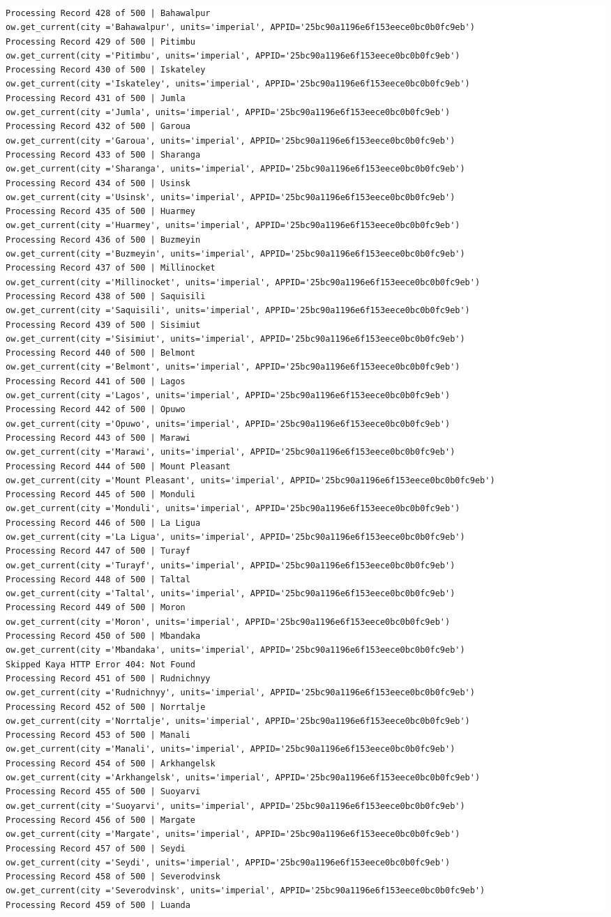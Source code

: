     Processing Record 428 of 500 | Bahawalpur
    ow.get_current(city ='Bahawalpur', units='imperial', APPID='25bc90a1196e6f153eece0bc0b0fc9eb')
    Processing Record 429 of 500 | Pitimbu
    ow.get_current(city ='Pitimbu', units='imperial', APPID='25bc90a1196e6f153eece0bc0b0fc9eb')
    Processing Record 430 of 500 | Iskateley
    ow.get_current(city ='Iskateley', units='imperial', APPID='25bc90a1196e6f153eece0bc0b0fc9eb')
    Processing Record 431 of 500 | Jumla
    ow.get_current(city ='Jumla', units='imperial', APPID='25bc90a1196e6f153eece0bc0b0fc9eb')
    Processing Record 432 of 500 | Garoua
    ow.get_current(city ='Garoua', units='imperial', APPID='25bc90a1196e6f153eece0bc0b0fc9eb')
    Processing Record 433 of 500 | Sharanga
    ow.get_current(city ='Sharanga', units='imperial', APPID='25bc90a1196e6f153eece0bc0b0fc9eb')
    Processing Record 434 of 500 | Usinsk
    ow.get_current(city ='Usinsk', units='imperial', APPID='25bc90a1196e6f153eece0bc0b0fc9eb')
    Processing Record 435 of 500 | Huarmey
    ow.get_current(city ='Huarmey', units='imperial', APPID='25bc90a1196e6f153eece0bc0b0fc9eb')
    Processing Record 436 of 500 | Buzmeyin
    ow.get_current(city ='Buzmeyin', units='imperial', APPID='25bc90a1196e6f153eece0bc0b0fc9eb')
    Processing Record 437 of 500 | Millinocket
    ow.get_current(city ='Millinocket', units='imperial', APPID='25bc90a1196e6f153eece0bc0b0fc9eb')
    Processing Record 438 of 500 | Saquisili
    ow.get_current(city ='Saquisili', units='imperial', APPID='25bc90a1196e6f153eece0bc0b0fc9eb')
    Processing Record 439 of 500 | Sisimiut
    ow.get_current(city ='Sisimiut', units='imperial', APPID='25bc90a1196e6f153eece0bc0b0fc9eb')
    Processing Record 440 of 500 | Belmont
    ow.get_current(city ='Belmont', units='imperial', APPID='25bc90a1196e6f153eece0bc0b0fc9eb')
    Processing Record 441 of 500 | Lagos
    ow.get_current(city ='Lagos', units='imperial', APPID='25bc90a1196e6f153eece0bc0b0fc9eb')
    Processing Record 442 of 500 | Opuwo
    ow.get_current(city ='Opuwo', units='imperial', APPID='25bc90a1196e6f153eece0bc0b0fc9eb')
    Processing Record 443 of 500 | Marawi
    ow.get_current(city ='Marawi', units='imperial', APPID='25bc90a1196e6f153eece0bc0b0fc9eb')
    Processing Record 444 of 500 | Mount Pleasant
    ow.get_current(city ='Mount Pleasant', units='imperial', APPID='25bc90a1196e6f153eece0bc0b0fc9eb')
    Processing Record 445 of 500 | Monduli
    ow.get_current(city ='Monduli', units='imperial', APPID='25bc90a1196e6f153eece0bc0b0fc9eb')
    Processing Record 446 of 500 | La Ligua
    ow.get_current(city ='La Ligua', units='imperial', APPID='25bc90a1196e6f153eece0bc0b0fc9eb')
    Processing Record 447 of 500 | Turayf
    ow.get_current(city ='Turayf', units='imperial', APPID='25bc90a1196e6f153eece0bc0b0fc9eb')
    Processing Record 448 of 500 | Taltal
    ow.get_current(city ='Taltal', units='imperial', APPID='25bc90a1196e6f153eece0bc0b0fc9eb')
    Processing Record 449 of 500 | Moron
    ow.get_current(city ='Moron', units='imperial', APPID='25bc90a1196e6f153eece0bc0b0fc9eb')
    Processing Record 450 of 500 | Mbandaka
    ow.get_current(city ='Mbandaka', units='imperial', APPID='25bc90a1196e6f153eece0bc0b0fc9eb')
    Skipped Kaya HTTP Error 404: Not Found
    Processing Record 451 of 500 | Rudnichnyy
    ow.get_current(city ='Rudnichnyy', units='imperial', APPID='25bc90a1196e6f153eece0bc0b0fc9eb')
    Processing Record 452 of 500 | Norrtalje
    ow.get_current(city ='Norrtalje', units='imperial', APPID='25bc90a1196e6f153eece0bc0b0fc9eb')
    Processing Record 453 of 500 | Manali
    ow.get_current(city ='Manali', units='imperial', APPID='25bc90a1196e6f153eece0bc0b0fc9eb')
    Processing Record 454 of 500 | Arkhangelsk
    ow.get_current(city ='Arkhangelsk', units='imperial', APPID='25bc90a1196e6f153eece0bc0b0fc9eb')
    Processing Record 455 of 500 | Suoyarvi
    ow.get_current(city ='Suoyarvi', units='imperial', APPID='25bc90a1196e6f153eece0bc0b0fc9eb')
    Processing Record 456 of 500 | Margate
    ow.get_current(city ='Margate', units='imperial', APPID='25bc90a1196e6f153eece0bc0b0fc9eb')
    Processing Record 457 of 500 | Seydi
    ow.get_current(city ='Seydi', units='imperial', APPID='25bc90a1196e6f153eece0bc0b0fc9eb')
    Processing Record 458 of 500 | Severodvinsk
    ow.get_current(city ='Severodvinsk', units='imperial', APPID='25bc90a1196e6f153eece0bc0b0fc9eb')
    Processing Record 459 of 500 | Luanda